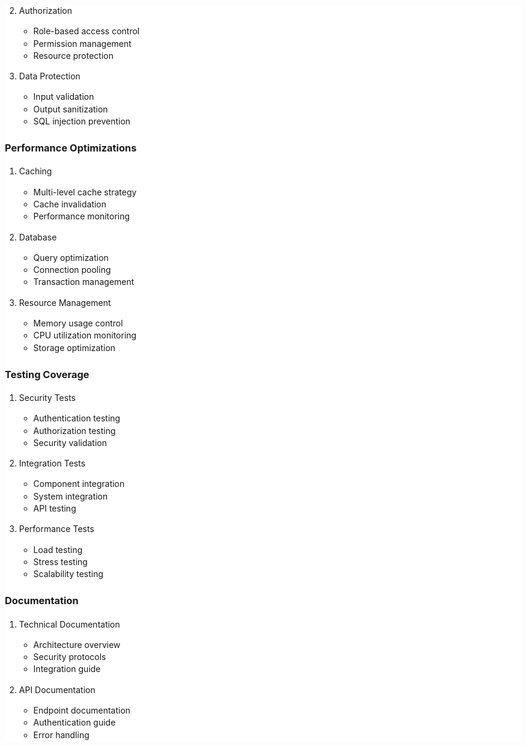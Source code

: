 2. Authorization
   - Role-based access control
   - Permission management
   - Resource protection

3. Data Protection
   - Input validation
   - Output sanitization
   - SQL injection prevention

### Performance Optimizations
1. Caching
   - Multi-level cache strategy
   - Cache invalidation
   - Performance monitoring

2. Database
   - Query optimization
   - Connection pooling
   - Transaction management

3. Resource Management
   - Memory usage control
   - CPU utilization monitoring
   - Storage optimization

### Testing Coverage
1. Security Tests
   - Authentication testing
   - Authorization testing
   - Security validation

2. Integration Tests
   - Component integration
   - System integration
   - API testing

3. Performance Tests
   - Load testing
   - Stress testing
   - Scalability testing

### Documentation
1. Technical Documentation
   - Architecture overview
   - Security protocols
   - Integration guide

2. API Documentation
   - Endpoint documentation
   - Authentication guide
   - Error handling
